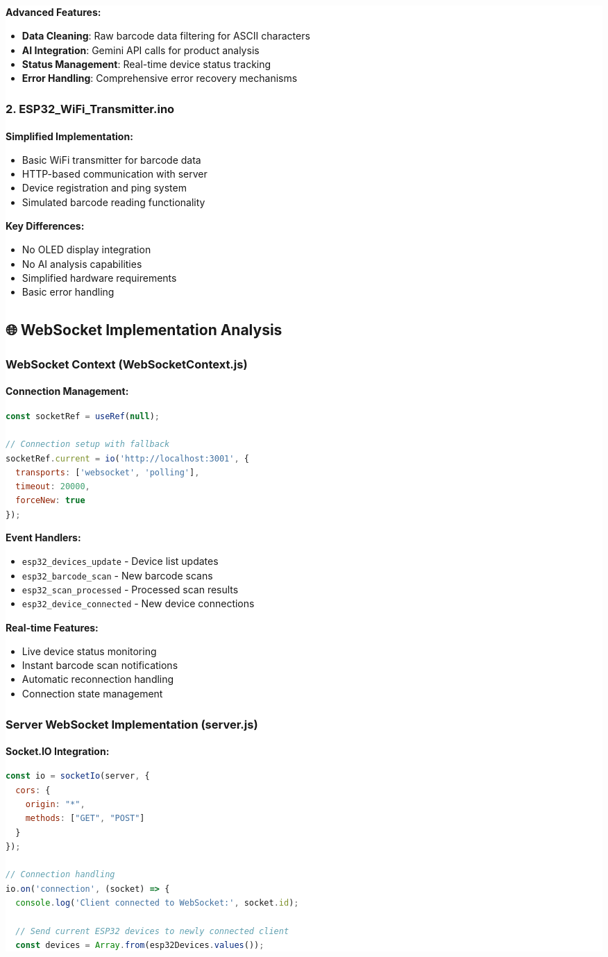 **Advanced Features:**
- **Data Cleaning**: Raw barcode data filtering for ASCII characters
- **AI Integration**: Gemini API calls for product analysis
- **Status Management**: Real-time device status tracking
- **Error Handling**: Comprehensive error recovery mechanisms

### 2. ESP32_WiFi_Transmitter.ino

**Simplified Implementation:**
- Basic WiFi transmitter for barcode data
- HTTP-based communication with server
- Device registration and ping system
- Simulated barcode reading functionality

**Key Differences:**
- No OLED display integration
- No AI analysis capabilities
- Simplified hardware requirements
- Basic error handling

## 🌐 WebSocket Implementation Analysis

### WebSocket Context (WebSocketContext.js)

**Connection Management:**
```javascript
const socketRef = useRef(null);

// Connection setup with fallback
socketRef.current = io('http://localhost:3001', {
  transports: ['websocket', 'polling'],
  timeout: 20000,
  forceNew: true
});
```

**Event Handlers:**
- `esp32_devices_update` - Device list updates
- `esp32_barcode_scan` - New barcode scans
- `esp32_scan_processed` - Processed scan results
- `esp32_device_connected` - New device connections

**Real-time Features:**
- Live device status monitoring
- Instant barcode scan notifications
- Automatic reconnection handling
- Connection state management

### Server WebSocket Implementation (server.js)

**Socket.IO Integration:**
```javascript
const io = socketIo(server, {
  cors: {
    origin: "*",
    methods: ["GET", "POST"]
  }
});

// Connection handling
io.on('connection', (socket) => {
  console.log('Client connected to WebSocket:', socket.id);
  
  // Send current ESP32 devices to newly connected client
  const devices = Array.from(esp32Devices.values());
```